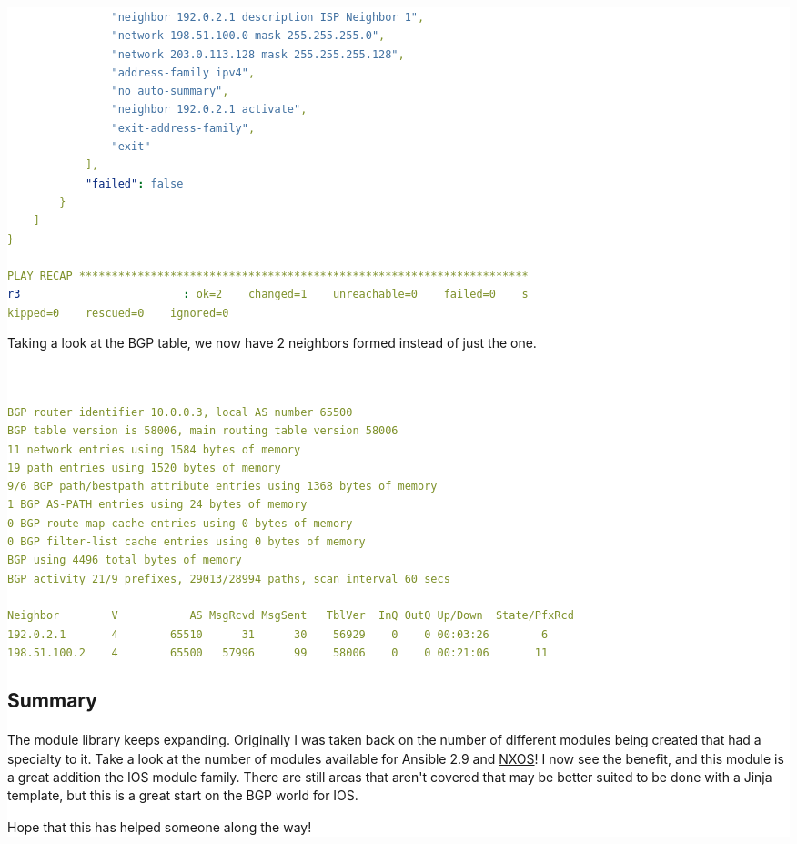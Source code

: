 ```yaml linenums="1"
                "neighbor 192.0.2.1 description ISP Neighbor 1",
                "network 198.51.100.0 mask 255.255.255.0",
                "network 203.0.113.128 mask 255.255.255.128",
                "address-family ipv4",
                "no auto-summary",
                "neighbor 192.0.2.1 activate",
                "exit-address-family",
                "exit"
            ],
            "failed": false
        }
    ]
}

PLAY RECAP *********************************************************************
r3                         : ok=2    changed=1    unreachable=0    failed=0    s
kipped=0    rescued=0    ignored=0


```

Taking a look at the BGP table, we now have 2 neighbors formed instead of just
the one.  

```yaml linenums="1"


BGP router identifier 10.0.0.3, local AS number 65500
BGP table version is 58006, main routing table version 58006
11 network entries using 1584 bytes of memory
19 path entries using 1520 bytes of memory
9/6 BGP path/bestpath attribute entries using 1368 bytes of memory
1 BGP AS-PATH entries using 24 bytes of memory
0 BGP route-map cache entries using 0 bytes of memory
0 BGP filter-list cache entries using 0 bytes of memory
BGP using 4496 total bytes of memory
BGP activity 21/9 prefixes, 29013/28994 paths, scan interval 60 secs

Neighbor        V           AS MsgRcvd MsgSent   TblVer  InQ OutQ Up/Down  State/PfxRcd
192.0.2.1       4        65510      31      30    56929    0    0 00:03:26        6
198.51.100.2    4        65500   57996      99    58006    0    0 00:21:06       11


```

## Summary

The module library keeps expanding. Originally I was taken back on the number of
different modules being created that had a specialty to it. Take a look at the
number of modules available for Ansible 2.9 and
[NXOS](https://docs.ansible.com/ansible/2.9/modules/list_of_network_modules.html#nxos)!
I now see the benefit, and this module is a great addition the IOS module
family. There are still areas that aren't covered that may be better suited to
be done with a Jinja template, but this is a great start on the BGP world for
IOS.  

Hope that this has helped someone along the way!